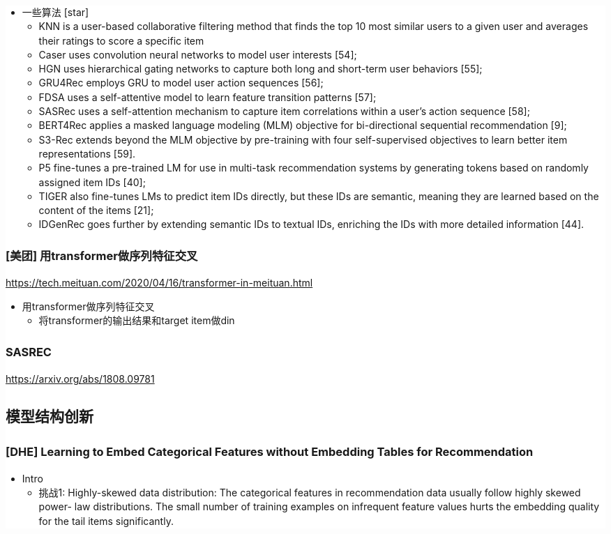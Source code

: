 * 一些算法 [star]
  * KNN is a user-based collaborative
    filtering method that finds the top 10 most similar users to a given
    user and averages their ratings to score a specific item
  * Caser uses convolution neural networks to model user interests [54]; 
  * HGN uses hierarchical gating networks to capture both long and
    short-term user behaviors [55];
  * GRU4Rec employs GRU to model user action sequences [56];
  * FDSA uses a self-attentive model to learn feature transition patterns [57];
  * SASRec uses a self-attention mechanism to capture item correlations within a user’s action sequence [58];
  * BERT4Rec applies a masked language modeling (MLM) objective for bi-directional sequential recommendation [9];
  * S3-Rec extends beyond the MLM objective by pre-training with four self-supervised objectives to learn better item representations [59].
  * P5 fine-tunes a pre-trained LM for use in multi-task recommendation systems by generating tokens based on randomly assigned item IDs [40];
  * TIGER also fine-tunes LMs to predict item IDs directly, but these IDs are semantic, meaning they are learned based on the content of the items [21];
  * IDGenRec goes further by extending semantic IDs to textual IDs,
    enriching the IDs with more detailed information [44].

### [美团] 用transformer做序列特征交叉

https://tech.meituan.com/2020/04/16/transformer-in-meituan.html

* 用transformer做序列特征交叉
  * 将transformer的输出结果和target item做din

### SASREC

https://arxiv.org/abs/1808.09781

## 模型结构创新

### [DHE] Learning to Embed Categorical Features without Embedding Tables for Recommendation

* Intro
  * 挑战1: Highly-skewed data distribution: The categorical features
    in recommendation data usually follow highly skewed power-
    law distributions. The small number of training examples on
    infrequent feature values hurts the embedding quality for the
    tail items significantly.
